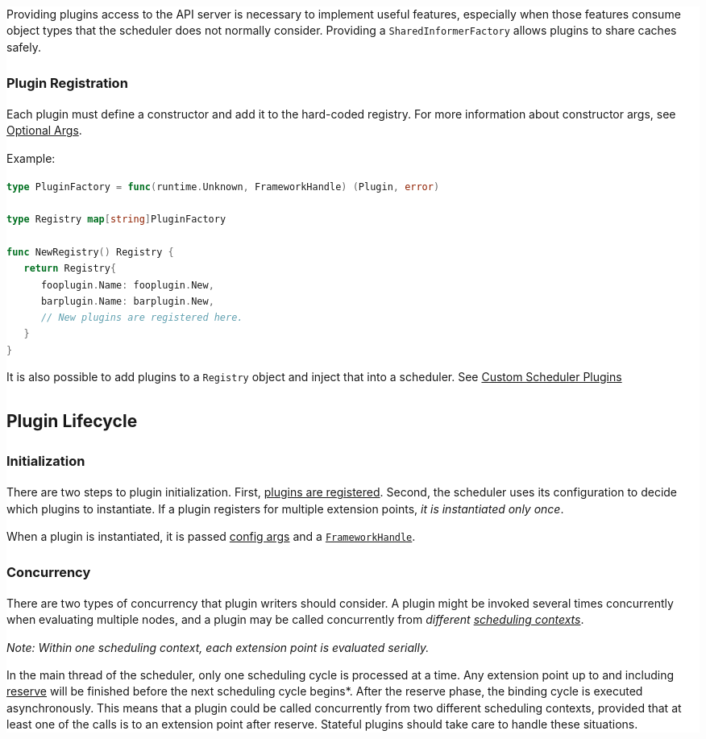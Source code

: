 Providing plugins access to the API server is necessary to implement useful
features, especially when those features consume object types that the scheduler
does not normally consider. Providing a `SharedInformerFactory` allows plugins
to share caches safely.

### Plugin Registration

Each plugin must define a constructor and add it to the hard-coded registry. For
more information about constructor args, see [Optional Args](#optional-args).

Example:

```go
type PluginFactory = func(runtime.Unknown, FrameworkHandle) (Plugin, error)

type Registry map[string]PluginFactory

func NewRegistry() Registry {
   return Registry{
      fooplugin.Name: fooplugin.New,
      barplugin.Name: barplugin.New,
      // New plugins are registered here.
   }
}
```

It is also possible to add plugins to a `Registry` object and inject that into a
scheduler. See [Custom Scheduler Plugins](#custom-scheduler-plugins-out-of-tree)

## Plugin Lifecycle

### Initialization

There are two steps to plugin initialization. First,
[plugins are registered](#plugin-registration). Second, the scheduler uses its
configuration to decide which plugins to instantiate. If a plugin registers for
multiple extension points, *it is instantiated only once*.

When a plugin is instantiated, it is passed [config args](#optional-args) and a
[`FrameworkHandle`](#frameworkhandle).

### Concurrency

There are two types of concurrency that plugin writers should consider. A plugin
might be invoked several times concurrently when evaluating multiple nodes, and
a plugin may be called concurrently from *different
[scheduling contexts](#scheduling-cycle--binding-cycle)*.

*Note: Within one scheduling context, each extension point is evaluated
serially.*

In the main thread of the scheduler, only one scheduling cycle is processed at a
time. Any extension point up to and including [reserve](#reserve) will be
finished before the next scheduling cycle begins*. After the reserve phase, the
binding cycle is executed asynchronously. This means that a plugin could be
called concurrently from two different scheduling contexts, provided that at
least one of the calls is to an extension point after reserve. Stateful plugins
should take care to handle these situations.


[webhooks to extend]: https://github.com/kubernetes/community/blob/master/contributors/design-proposals/scheduling/scheduler_extender.md